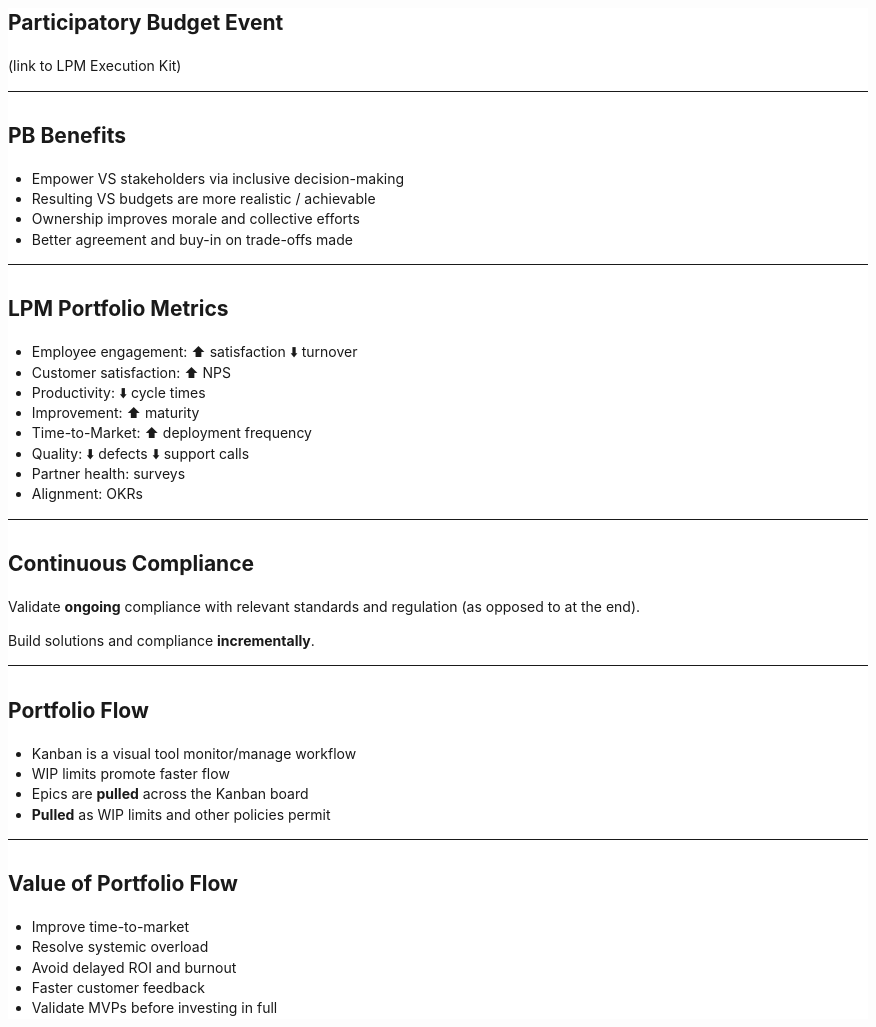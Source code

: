 ## Participatory Budget Event

(link to LPM Execution Kit)

------

## PB Benefits

* Empower VS stakeholders via inclusive decision-making
* Resulting VS budgets are more realistic / achievable
* Ownership improves morale and collective efforts
* Better agreement and buy-in on trade-offs made

------

## LPM Portfolio Metrics

* Employee engagement: ⬆️ satisfaction ⬇️ turnover
* Customer satisfaction: ⬆️ NPS
* Productivity: ⬇️ cycle times
* Improvement: ⬆️ maturity
* Time-to-Market: ⬆️ deployment frequency
* Quality: ⬇️ defects ⬇️ support calls
* Partner health: surveys
* Alignment: OKRs

------

## Continuous Compliance

Validate **ongoing** compliance with relevant standards and regulation (as opposed to at the end). 

Build solutions and compliance **incrementally**.

---

## Portfolio Flow

* Kanban is a visual tool monitor/manage workflow
* WIP limits promote faster flow
* Epics are **pulled** across the Kanban board
* **Pulled** as WIP limits and other policies permit

------

## Value of Portfolio Flow

* Improve time-to-market
* Resolve systemic overload
* Avoid delayed ROI and burnout
* Faster customer feedback
* Validate MVPs before investing in full
